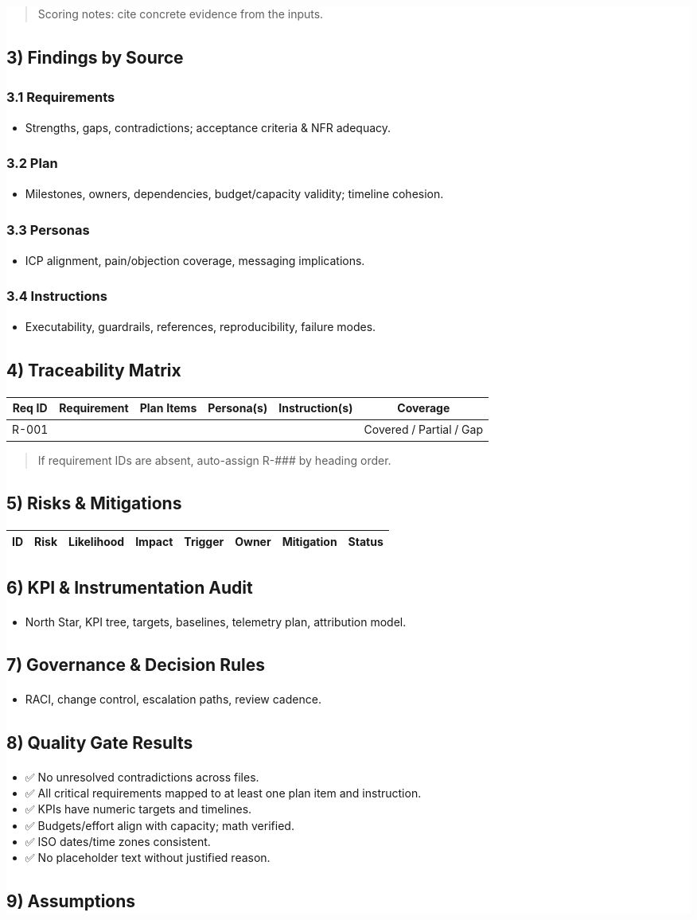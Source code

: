> Scoring notes: cite concrete evidence from the inputs.

## 3) Findings by Source

### 3.1 Requirements

- Strengths, gaps, contradictions; acceptance criteria & NFR adequacy.

### 3.2 Plan

- Milestones, owners, dependencies, budget/capacity validity; timeline cohesion.

### 3.3 Personas

- ICP alignment, pain/objection coverage, messaging implications.

### 3.4 Instructions

- Executability, guardrails, references, reproducibility, failure modes.

## 4) Traceability Matrix

| Req ID | Requirement | Plan Items | Persona(s) | Instruction(s) | Coverage                |
| ------ | ----------- | ---------- | ---------- | -------------- | ----------------------- |
| R-001  |             |            |            |                | Covered / Partial / Gap |

> If requirement IDs are absent, auto-assign R-### by heading order.

## 5) Risks & Mitigations

| ID  | Risk | Likelihood | Impact | Trigger | Owner | Mitigation | Status |
| --- | ---- | ---------- | ------ | ------- | ----- | ---------- | ------ |

## 6) KPI & Instrumentation Audit

- North Star, KPI tree, targets, baselines, telemetry plan, attribution model.

## 7) Governance & Decision Rules

- RACI, change control, escalation paths, review cadence.

## 8) Quality Gate Results

- ✅ No unresolved contradictions across files.
- ✅ All critical requirements mapped to at least one plan item and instruction.
- ✅ KPIs have numeric targets and timelines.
- ✅ Budgets/effort align with capacity; math verified.
- ✅ ISO dates/time zones consistent.
- ✅ No placeholder text without justified reason.

## 9) Assumptions
